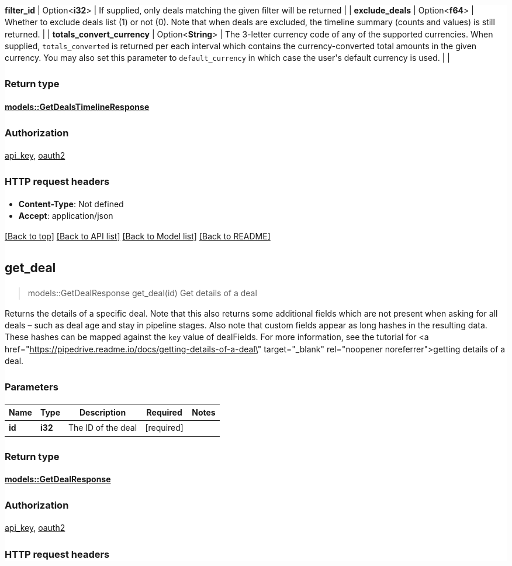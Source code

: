 **filter_id** | Option<**i32**> | If supplied, only deals matching the given filter will be returned |  |
**exclude_deals** | Option<**f64**> | Whether to exclude deals list (1) or not (0). Note that when deals are excluded, the timeline summary (counts and values) is still returned. |  |
**totals_convert_currency** | Option<**String**> | The 3-letter currency code of any of the supported currencies. When supplied, `totals_converted` is returned per each interval which contains the currency-converted total amounts in the given currency. You may also set this parameter to `default_currency` in which case the user's default currency is used. |  |

### Return type

[**models::GetDealsTimelineResponse**](GetDealsTimelineResponse.md)

### Authorization

[api_key](../README.md#api_key), [oauth2](../README.md#oauth2)

### HTTP request headers

- **Content-Type**: Not defined
- **Accept**: application/json

[[Back to top]](#) [[Back to API list]](../README.md#documentation-for-api-endpoints) [[Back to Model list]](../README.md#documentation-for-models) [[Back to README]](../README.md)


## get_deal

> models::GetDealResponse get_deal(id)
Get details of a deal

Returns the details of a specific deal. Note that this also returns some additional fields which are not present when asking for all deals – such as deal age and stay in pipeline stages. Also note that custom fields appear as long hashes in the resulting data. These hashes can be mapped against the `key` value of dealFields. For more information, see the tutorial for <a href=\"https://pipedrive.readme.io/docs/getting-details-of-a-deal\" target=\"_blank\" rel=\"noopener noreferrer\">getting details of a deal</a>.

### Parameters


Name | Type | Description  | Required | Notes
------------- | ------------- | ------------- | ------------- | -------------
**id** | **i32** | The ID of the deal | [required] |

### Return type

[**models::GetDealResponse**](GetDealResponse.md)

### Authorization

[api_key](../README.md#api_key), [oauth2](../README.md#oauth2)

### HTTP request headers
